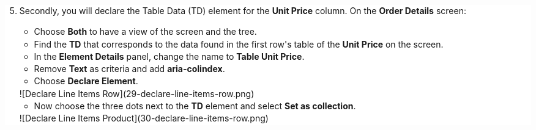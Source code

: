 5.  Secondly, you will declare the Table Data (TD) element for the **Unit Price** column. On the **Order Details** screen:

    - Choose **Both** to have a view of the screen and the tree.
    - Find the **TD** that corresponds to the data found in the first row's table of the **Unit Price** on the screen.
    - In the **Element Details** panel, change the name to **Table Unit Price**.
    - Remove **Text** as criteria and add **aria-colindex**.
    - Choose **Declare Element**.

    <!-- border -->![Declare Line Items Row](29-declare-line-items-row.png)

    - Now choose the three dots next to the **TD** element and select **Set as collection**.

    <!-- border -->![Declare Line Items Product](30-declare-line-items-row.png)
